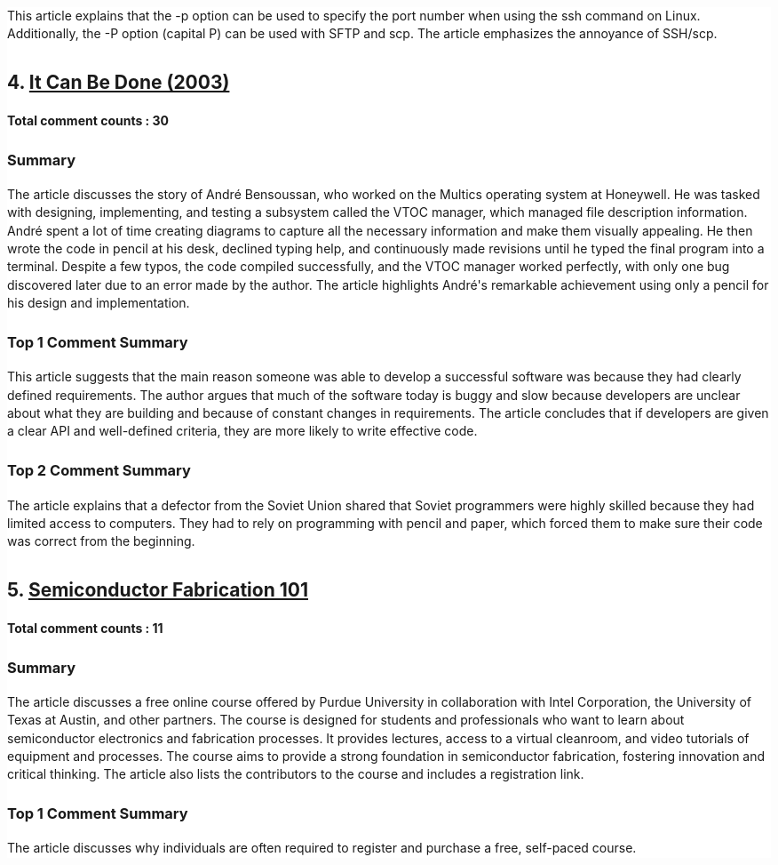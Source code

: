  This article explains that the -p option can be used to specify the port number when using the ssh command on Linux. Additionally, the -P option (capital P) can be used with SFTP and scp. The article emphasizes the annoyance of SSH/scp.

## 4. [It Can Be Done (2003)](https://news.ycombinator.com/item?id=39342143)

**Total comment counts : 30**

### Summary

 The article discusses the story of André Bensoussan, who worked on the Multics operating system at Honeywell. He was tasked with designing, implementing, and testing a subsystem called the VTOC manager, which managed file description information. André spent a lot of time creating diagrams to capture all the necessary information and make them visually appealing. He then wrote the code in pencil at his desk, declined typing help, and continuously made revisions until he typed the final program into a terminal. Despite a few typos, the code compiled successfully, and the VTOC manager worked perfectly, with only one bug discovered later due to an error made by the author. The article highlights André's remarkable achievement using only a pencil for his design and implementation.

### Top 1 Comment Summary

 This article suggests that the main reason someone was able to develop a successful software was because they had clearly defined requirements. The author argues that much of the software today is buggy and slow because developers are unclear about what they are building and because of constant changes in requirements. The article concludes that if developers are given a clear API and well-defined criteria, they are more likely to write effective code.

### Top 2 Comment Summary

 The article explains that a defector from the Soviet Union shared that Soviet programmers were highly skilled because they had limited access to computers. They had to rely on programming with pencil and paper, which forced them to make sure their code was correct from the beginning.

## 5. [Semiconductor Fabrication 101](https://news.ycombinator.com/item?id=39325659)

**Total comment counts : 11**

### Summary

 The article discusses a free online course offered by Purdue University in collaboration with Intel Corporation, the University of Texas at Austin, and other partners. The course is designed for students and professionals who want to learn about semiconductor electronics and fabrication processes. It provides lectures, access to a virtual cleanroom, and video tutorials of equipment and processes. The course aims to provide a strong foundation in semiconductor fabrication, fostering innovation and critical thinking. The article also lists the contributors to the course and includes a registration link.

### Top 1 Comment Summary

 The article discusses why individuals are often required to register and purchase a free, self-paced course.
